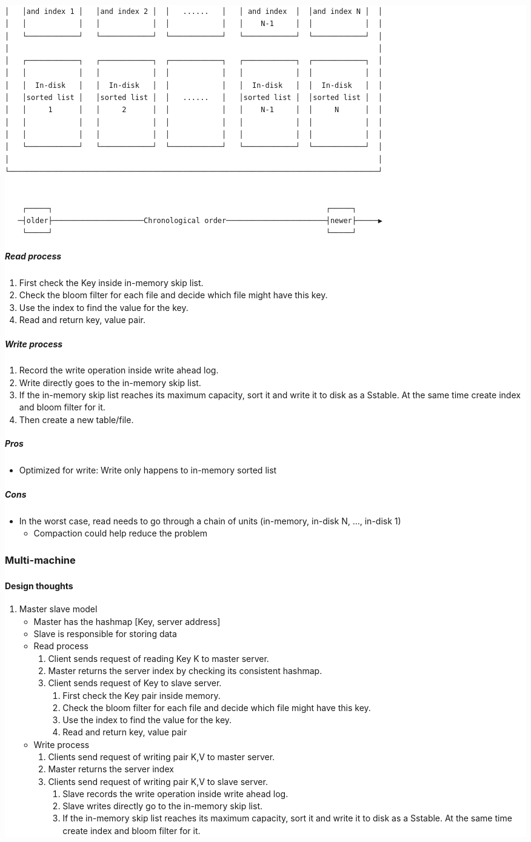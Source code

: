 ```
│   │and index 1 │   │and index 2 │  │   ......   │   │ and index  │  │and index N │  │
│   │            │   │            │  │            │   │    N-1     │  │            │  │
│   └────────────┘   └────────────┘  └────────────┘   └────────────┘  └────────────┘  │
│                                                                                     │
│   ┌────────────┐   ┌────────────┐  ┌────────────┐   ┌────────────┐  ┌────────────┐  │
│   │            │   │            │  │            │   │            │  │            │  │
│   │  In-disk   │   │  In-disk   │  │            │   │  In-disk   │  │  In-disk   │  │
│   │sorted list │   │sorted list │  │   ......   │   │sorted list │  │sorted list │  │
│   │     1      │   │     2      │  │            │   │    N-1     │  │     N      │  │
│   │            │   │            │  │            │   │            │  │            │  │
│   │            │   │            │  │            │   │            │  │            │  │
│   └────────────┘   └────────────┘  └────────────┘   └────────────┘  └────────────┘  │
│                                                                                     │
└─────────────────────────────────────────────────────────────────────────────────────┘
                                                                                       
                                                                                       
    ┌─────┐                                                               ┌─────┐      
   ─┤older├─────────────────────Chronological order───────────────────────┤newer├─────▶
    └─────┘                                                               └─────┘      
```

##### Read process
1. First check the Key inside in-memory skip list.
2. Check the bloom filter for each file and decide which file might have this key.
3. Use the index to find the value for the key.
4. Read and return key, value pair.

##### Write process
1. Record the write operation inside write ahead log.
2. Write directly goes to the in-memory skip list.
3. If the in-memory skip list reaches its maximum capacity, sort it and write it to disk as a Sstable. At the same time create index and bloom filter for it.
4. Then create a new table/file.

##### Pros
* Optimized for write: Write only happens to in-memory sorted list

##### Cons
* In the worst case, read needs to go through a chain of units (in-memory, in-disk N, ..., in-disk 1)
	- Compaction could help reduce the problem

### Multi-machine 
#### Design thoughts
1. Master slave model
	* Master has the hashmap [Key, server address]
	* Slave is responsible for storing data
	* Read process
		1. Client sends request of reading Key K to master server. 
		2. Master returns the server index by checking its consistent hashmap.
		3. Client sends request of Key to slave server. 
			1. First check the Key pair inside memory.
			2. Check the bloom filter for each file and decide which file might have this key.
			3. Use the index to find the value for the key. 
			4. Read and return key, value pair
	* Write process
		1. Clients send request of writing pair K,V to master server.
		2. Master returns the server index
		3. Clients send request of writing pair K,V to slave server. 
			1. Slave records the write operation inside write ahead log.
			2. Slave writes directly go to the in-memory skip list.
			3. If the in-memory skip list reaches its maximum capacity, sort it and write it to disk as a Sstable. At the same time create index and bloom filter for it.